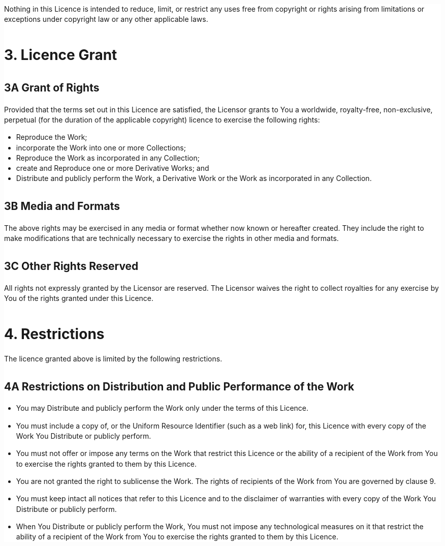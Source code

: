 Nothing in this Licence is intended to reduce, limit, or restrict any uses free from copyright or rights arising from limitations or exceptions under copyright law or any other applicable laws.

# 3. Licence Grant

## 3A Grant of Rights

Provided that the terms set out in this Licence are satisfied, the Licensor grants to You a worldwide, royalty-free, non-exclusive, perpetual (for the duration of the applicable copyright) licence to exercise the following rights:

- Reproduce the Work;
- incorporate the Work into one or more Collections;
- Reproduce the Work as incorporated in any Collection;
- create and Reproduce one or more Derivative Works; and
- Distribute and publicly perform the Work, a Derivative Work or the Work as incorporated in any Collection.

## 3B Media and Formats

The above rights may be exercised in any media or format whether now known or hereafter created. They include the right to make modifications that are technically necessary to exercise the rights in other media and formats.

## 3C Other Rights Reserved

All rights not expressly granted by the Licensor are reserved. The Licensor waives the right to collect royalties for any exercise by You of the rights granted under this Licence.

# 4. Restrictions

The licence granted above is limited by the following restrictions.

## 4A Restrictions on Distribution and Public Performance of the Work

- You may Distribute and publicly perform the Work only under the terms of this Licence.

- You must include a copy of, or the Uniform Resource Identifier (such as a web link) for, this Licence with every copy of the Work You Distribute or publicly perform.

- You must not offer or impose any terms on the Work that restrict this Licence or the ability of a recipient of the Work from You to exercise the rights granted to them by this Licence.

- You are not granted the right to sublicense the Work. The rights of recipients of the Work from You are governed by clause 9.

- You must keep intact all notices that refer to this Licence and to the disclaimer of warranties with every copy of the Work You Distribute or publicly perform.

- When You Distribute or publicly perform the Work, You must not impose any technological measures on it that restrict the ability of a recipient of the Work from You to exercise the rights granted to them by this Licence.
